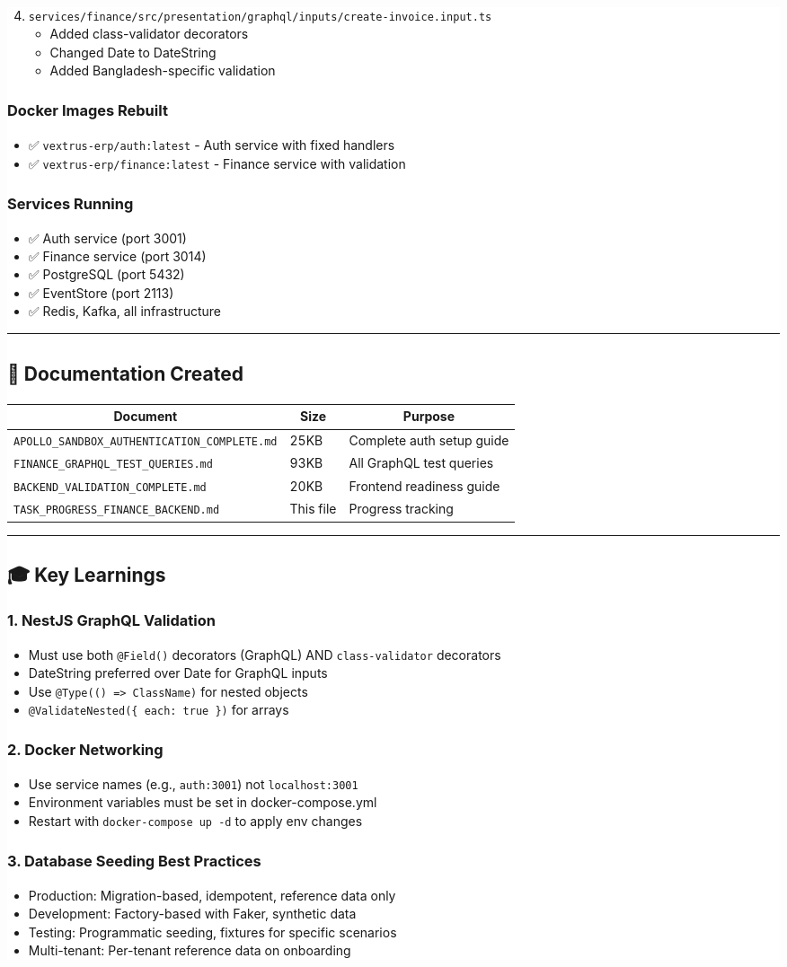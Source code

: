 4. `services/finance/src/presentation/graphql/inputs/create-invoice.input.ts`
   - Added class-validator decorators
   - Changed Date to DateString
   - Added Bangladesh-specific validation

### Docker Images Rebuilt
- ✅ `vextrus-erp/auth:latest` - Auth service with fixed handlers
- ✅ `vextrus-erp/finance:latest` - Finance service with validation

### Services Running
- ✅ Auth service (port 3001)
- ✅ Finance service (port 3014)
- ✅ PostgreSQL (port 5432)
- ✅ EventStore (port 2113)
- ✅ Redis, Kafka, all infrastructure

---

## 📖 Documentation Created

| Document | Size | Purpose |
|----------|------|---------|
| `APOLLO_SANDBOX_AUTHENTICATION_COMPLETE.md` | 25KB | Complete auth setup guide |
| `FINANCE_GRAPHQL_TEST_QUERIES.md` | 93KB | All GraphQL test queries |
| `BACKEND_VALIDATION_COMPLETE.md` | 20KB | Frontend readiness guide |
| `TASK_PROGRESS_FINANCE_BACKEND.md` | This file | Progress tracking |

---

## 🎓 Key Learnings

### 1. NestJS GraphQL Validation
- Must use both `@Field()` decorators (GraphQL) AND `class-validator` decorators
- DateString preferred over Date for GraphQL inputs
- Use `@Type(() => ClassName)` for nested objects
- `@ValidateNested({ each: true })` for arrays

### 2. Docker Networking
- Use service names (e.g., `auth:3001`) not `localhost:3001`
- Environment variables must be set in docker-compose.yml
- Restart with `docker-compose up -d` to apply env changes

### 3. Database Seeding Best Practices
- Production: Migration-based, idempotent, reference data only
- Development: Factory-based with Faker, synthetic data
- Testing: Programmatic seeding, fixtures for specific scenarios
- Multi-tenant: Per-tenant reference data on onboarding
